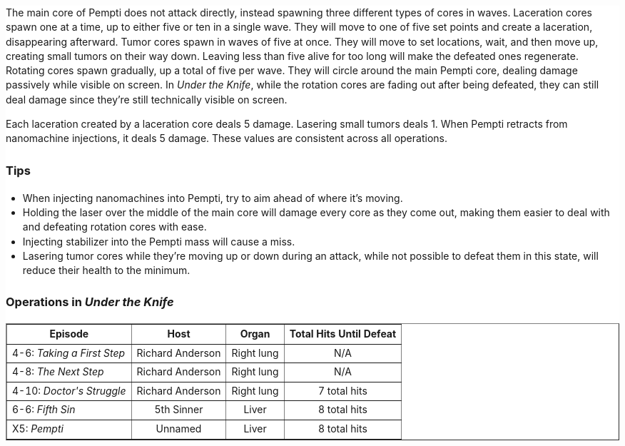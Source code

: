 The main core of Pempti does not attack directly, instead spawning three different types of cores in waves. 
Laceration cores spawn one at a time, up to either five or ten in a single wave. They will move to one of five set points and create a laceration, disappearing afterward.
Tumor cores spawn in waves of five at once. They will move to set locations, wait, and then move up, creating small tumors on their way down. Leaving less than five alive for too long will make the defeated ones regenerate.
Rotating cores spawn gradually, up a total of five per wave. They will circle around the main Pempti core, dealing damage passively while visible on screen. In *Under the Knife*, while the rotation cores are fading out after being defeated, they can still deal damage since they’re still technically visible on screen.

Each laceration created by a laceration core deals 5 damage. Lasering small tumors deals 1. When Pempti retracts from nanomachine injections, it deals 5 damage. These values are consistent across all operations.

### <a id="Tips_UTK"></a>Tips
- When injecting nanomachines into Pempti, try to aim ahead of where it’s moving.
- Holding the laser over the middle of the main core will damage every core as they come out, making them easier to deal with and defeating rotation cores with ease.
- Injecting stabilizer into the Pempti mass will cause a miss.
- Lasering tumor cores while they’re moving up or down during an attack, while not possible to defeat them in this state, will reduce their health to the minimum.

### <a id="Operations_UTK"></a>Operations in *Under the Knife*
<table border="1">
  	<tr>
		<th>Episode</th>
		<th>Host</th>
		<th>Organ</th>
		<th>Total Hits Until Defeat</th>
    </tr>
    <tr>
        <td>4-6: <i>Taking a First Step</i></td>
        <td><div align="center">Richard Anderson</div></td>
        <td><div align="center">Right lung</div></td>
		<td><div align="center">N/A</div></td>
	</tr>
    <tr>
        <td>4-8: <i>The Next Step</i></td>
        <td><div align="center">Richard Anderson</div></td>
        <td><div align="center">Right lung</div></td>
		<td><div align="center">N/A</div></td>
	</tr>
    <tr>
        <td>4-10: <i>Doctor's Struggle</i></td>
        <td><div align="center">Richard Anderson</div></td>
        <td><div align="center">Right lung</div></td>
		<td><div align="center">7 total hits</div></td>
	</tr>
    <tr>
        <td>6-6: <i>Fifth Sin</i></td>
        <td><div align="center">5th Sinner</div></td>
        <td><div align="center">Liver</div></td>
		<td><div align="center">8 total hits</div></td>
	</tr>
    <tr>
        <td>X5: <i>Pempti</i></td>
        <td><div align="center">Unnamed</div></td>
        <td><div align="center">Liver</div></td>
		<td><div align="center">8 total hits</div></td>
	</tr>